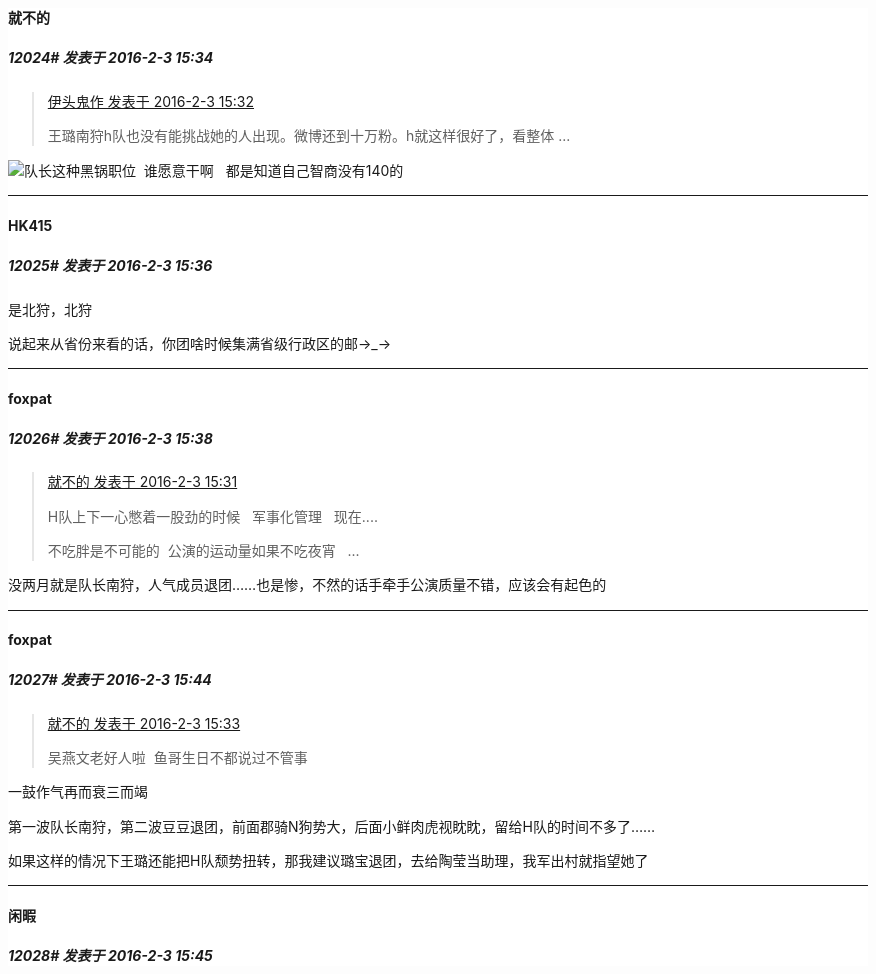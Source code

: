####  就不的  
##### 12024#       发表于 2016-2-3 15:34


<blockquote><a href="httphttps://bbs.saraba1st.com/2b/forum.php?mod=redirect&amp;goto=findpost&amp;pid=31483497&amp;ptid=1105387" target="_blank">伊头鬼作 发表于 2016-2-3 15:32</a>

王璐南狩h队也没有能挑战她的人出现。微博还到十万粉。h就这样很好了，看整体 ...</blockquote>
<img src="https://static.saraba1st.com/image/smiley/face/149.gif" referrerpolicy="no-referrer">队长这种黑锅职位  谁愿意干啊   都是知道自己智商没有140的


-----

####  HK415  
##### 12025#       发表于 2016-2-3 15:36


是北狩，北狩

说起来从省份来看的话，你团啥时候集满省级行政区的邮→_→


-----

####  foxpat  
##### 12026#       发表于 2016-2-3 15:38


<blockquote><a href="httphttps://bbs.saraba1st.com/2b/forum.php?mod=redirect&amp;goto=findpost&amp;pid=31483484&amp;ptid=1105387" target="_blank">就不的 发表于 2016-2-3 15:31</a>

H队上下一心憋着一股劲的时候   军事化管理   现在.... 

不吃胖是不可能的  公演的运动量如果不吃夜宵   ...</blockquote>
没两月就是队长南狩，人气成员退团……也是惨，不然的话手牵手公演质量不错，应该会有起色的


-----

####  foxpat  
##### 12027#       发表于 2016-2-3 15:44


<blockquote><a href="httphttps://bbs.saraba1st.com/2b/forum.php?mod=redirect&amp;goto=findpost&amp;pid=31483507&amp;ptid=1105387" target="_blank">就不的 发表于 2016-2-3 15:33</a>

吴燕文老好人啦  鱼哥生日不都说过不管事</blockquote>
一鼓作气再而衰三而竭


第一波队长南狩，第二波豆豆退团，前面郡骑N狗势大，后面小鲜肉虎视眈眈，留给H队的时间不多了……


如果这样的情况下王璐还能把H队颓势扭转，那我建议璐宝退团，去给陶莹当助理，我军出村就指望她了


-----

####  闲暇  
##### 12028#       发表于 2016-2-3 15:45

